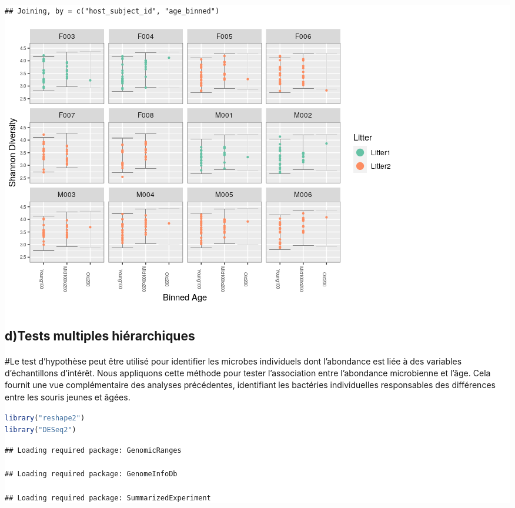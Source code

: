     ## Joining, by = c("host_subject_id", "age_binned")

![](03_data_statistical-analysis_phyloseq_files/figure-gfm/unnamed-chunk-60-1.png)

## d)Tests multiples hiérarchiques

\#Le test d’hypothèse peut être utilisé pour identifier les microbes
individuels dont l’abondance est liée à des variables d’échantillons
d’intérêt. Nous appliquons cette méthode pour tester l’association
entre l’abondance microbienne et l’âge. Cela fournit une vue
complémentaire des analyses précédentes, identifiant les bactéries
individuelles responsables des différences entre les souris jeunes et
âgées.

``` r
library("reshape2")
library("DESeq2")
```

    ## Loading required package: GenomicRanges

    ## Loading required package: GenomeInfoDb

    ## Loading required package: SummarizedExperiment
